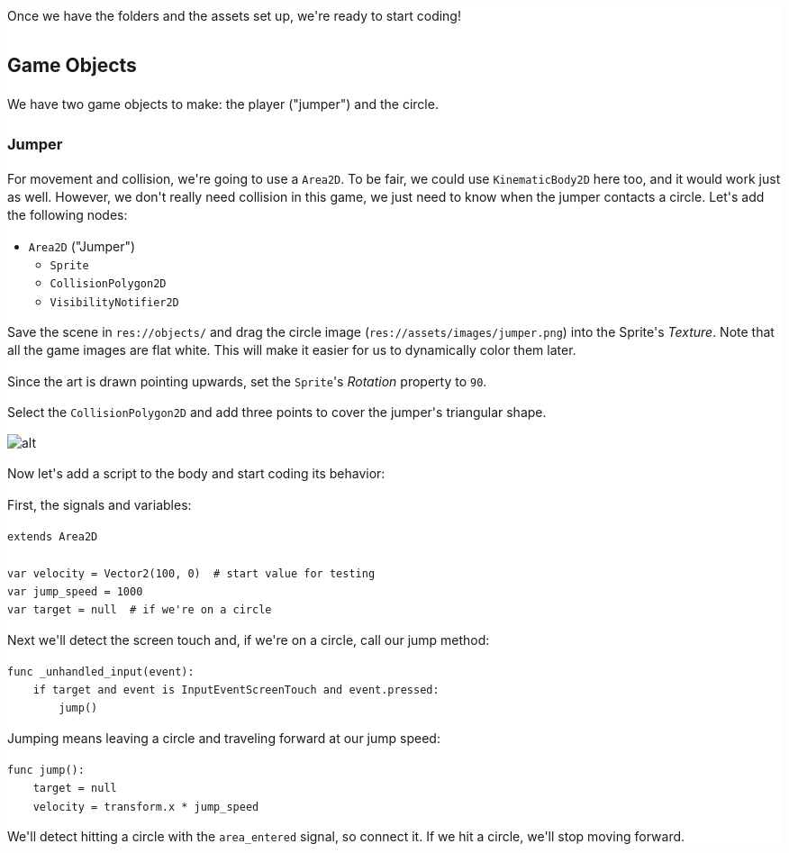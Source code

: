 Once we have the folders and the assets set up, we're ready to start coding!

## Game Objects

We have two game objects to make: the player ("jumper") and the circle.

### Jumper

For movement and collision, we're going to use a `Area2D`. To be fair, we could use `KinematicBody2D` here too, and it would work just as well. However, we don't really need collision in this game, we just need to know when the jumper contacts a circle. Let's add the following nodes:

* `Area2D` ("Jumper")
  * `Sprite`
  * `CollisionPolygon2D`
  * `VisibilityNotifier2D`

Save the scene in `res://objects/` and drag the circle image (`res://assets/images/jumper.png`) into the Sprite's _Texture_. Note that all the game images are flat white. This will make it easier for us to dynamically color them later.

Since the art is drawn pointing upwards, set the `Sprite`'s _Rotation_ property to `90`.

Select the `CollisionPolygon2D` and add three points to cover the jumper's triangular shape.

![alt](/godot_recipes/img/cj_01_01.png?width=200)

Now let's add a script to the body and start coding its behavior:

First, the signals and variables:

```gdscript
extends Area2D

var velocity = Vector2(100, 0)  # start value for testing
var jump_speed = 1000
var target = null  # if we're on a circle
```

Next we'll detect the screen touch and, if we're on a circle, call our jump method:

```gdscript
func _unhandled_input(event):
    if target and event is InputEventScreenTouch and event.pressed:
        jump()
```

Jumping means leaving a circle and traveling forward at our jump speed:

```gdscript
func jump():
    target = null
    velocity = transform.x * jump_speed
```

We'll detect hitting a circle with the `area_entered` signal, so connect it. If we hit a circle, we'll stop moving forward.
